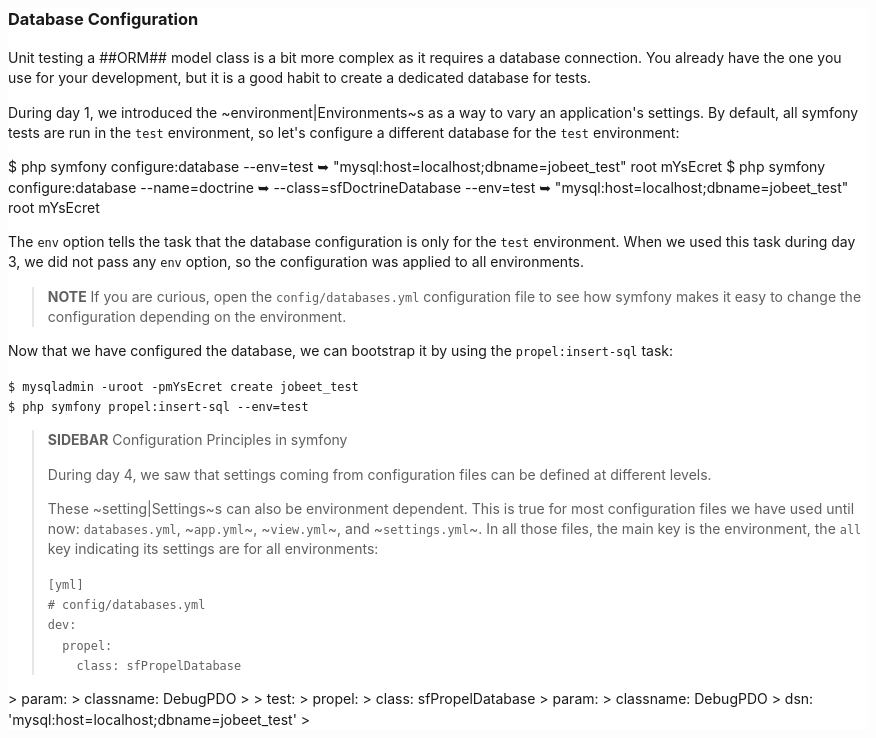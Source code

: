 ### Database Configuration

Unit testing a ##ORM## model class is a bit more complex as it requires a
database connection. You already have the one you use for your development,
but it is a good habit to create a dedicated database for tests.

During day 1, we introduced the ~environment|Environments~s as a way to vary
an application's settings. By default, all symfony tests are run in the `test`
environment, so let's configure a different database for the `test`
environment:

<propel>
    $ php symfony configure:database --env=test
     ➥ "mysql:host=localhost;dbname=jobeet_test" root mYsEcret
</propel>
<doctrine>
    $ php symfony configure:database --name=doctrine
     ➥ --class=sfDoctrineDatabase --env=test
     ➥ "mysql:host=localhost;dbname=jobeet_test" root mYsEcret
</doctrine>

The `env` option tells the task that the database configuration is only for
the `test` environment. When we used this task during day 3, we did not pass
any `env` option, so the configuration was applied to all environments.

>**NOTE**
>If you are curious, open the `config/databases.yml` configuration file to see
>how symfony makes it easy to change the configuration depending on the
>environment.

Now that we have configured the database, we can bootstrap it by using the
`propel:insert-sql` task:

    $ mysqladmin -uroot -pmYsEcret create jobeet_test
    $ php symfony propel:insert-sql --env=test

>**SIDEBAR**
>Configuration Principles in symfony
>
>During day 4, we saw that settings coming from configuration files
>can be defined at different levels.
>
>These ~setting|Settings~s can also be environment dependent. This is true for
>most configuration files we have used until now: `databases.yml`, ~`app.yml`~,
>~`view.yml`~, and ~`settings.yml`~. In all those files, the main key is the
>environment, the `all` key indicating its settings are for all environments:
>
>     [yml]
>     # config/databases.yml
>     dev:
>       propel:
>         class: sfPropelDatabase
<propel>
>         param:
>           classname: DebugPDO
</propel>
>
>     test:
>       propel:
>         class: sfPropelDatabase
>         param:
<propel>
>           classname: DebugPDO
</propel>
>           dsn: 'mysql:host=localhost;dbname=jobeet_test'
>